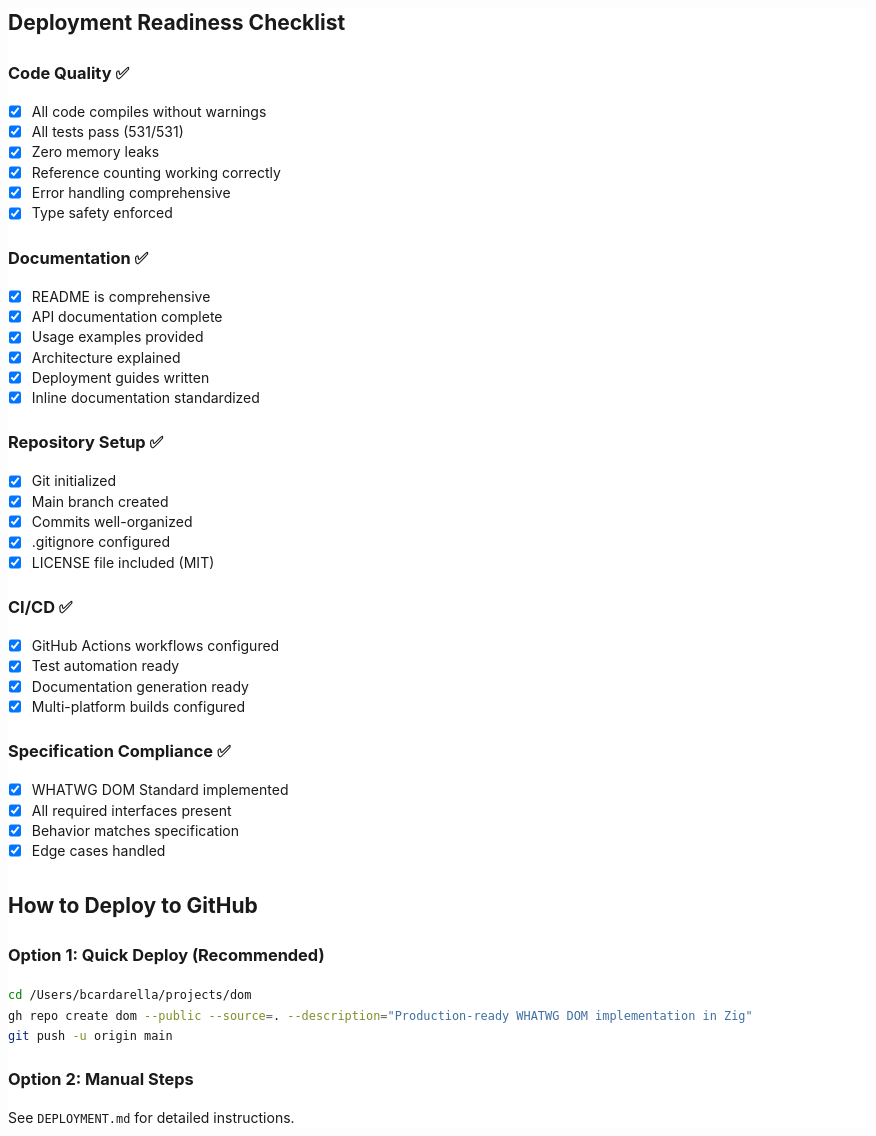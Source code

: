 ## Deployment Readiness Checklist

### Code Quality ✅
- [x] All code compiles without warnings
- [x] All tests pass (531/531)
- [x] Zero memory leaks
- [x] Reference counting working correctly
- [x] Error handling comprehensive
- [x] Type safety enforced

### Documentation ✅
- [x] README is comprehensive
- [x] API documentation complete
- [x] Usage examples provided
- [x] Architecture explained
- [x] Deployment guides written
- [x] Inline documentation standardized

### Repository Setup ✅
- [x] Git initialized
- [x] Main branch created
- [x] Commits well-organized
- [x] .gitignore configured
- [x] LICENSE file included (MIT)

### CI/CD ✅
- [x] GitHub Actions workflows configured
- [x] Test automation ready
- [x] Documentation generation ready
- [x] Multi-platform builds configured

### Specification Compliance ✅
- [x] WHATWG DOM Standard implemented
- [x] All required interfaces present
- [x] Behavior matches specification
- [x] Edge cases handled

## How to Deploy to GitHub

### Option 1: Quick Deploy (Recommended)
```bash
cd /Users/bcardarella/projects/dom
gh repo create dom --public --source=. --description="Production-ready WHATWG DOM implementation in Zig"
git push -u origin main
```

### Option 2: Manual Steps
See `DEPLOYMENT.md` for detailed instructions.
